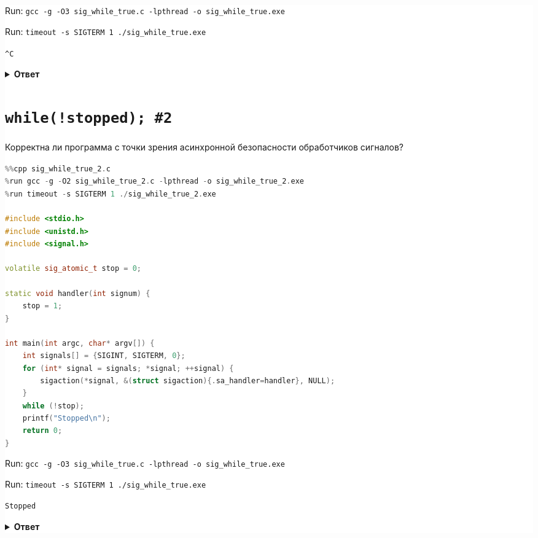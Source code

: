 
Run: `gcc -g -O3 sig_while_true.c -lpthread -o sig_while_true.exe`



Run: `timeout -s SIGTERM 1 ./sig_while_true.exe`


    ^C


<details><summary><b>Ответ</b></summary></details>






# <a name="sig_while_true_2"></a> `while(!stopped); #2`

Корректна ли программа с точки зрения асинхронной безопасности обработчиков сигналов? 


```cpp
%%cpp sig_while_true_2.c
%run gcc -g -O2 sig_while_true_2.c -lpthread -o sig_while_true_2.exe
%run timeout -s SIGTERM 1 ./sig_while_true_2.exe

#include <stdio.h>
#include <unistd.h>
#include <signal.h>

volatile sig_atomic_t stop = 0;

static void handler(int signum) {
    stop = 1;
}

int main(int argc, char* argv[]) {
    int signals[] = {SIGINT, SIGTERM, 0};
    for (int* signal = signals; *signal; ++signal) {
        sigaction(*signal, &(struct sigaction){.sa_handler=handler}, NULL);
    }
    while (!stop);
    printf("Stopped\n");
    return 0;
}
```


Run: `gcc -g -O3 sig_while_true.c -lpthread -o sig_while_true.exe`



Run: `timeout -s SIGTERM 1 ./sig_while_true.exe`


    Stopped


<details><summary><b>Ответ</b></summary></details>
